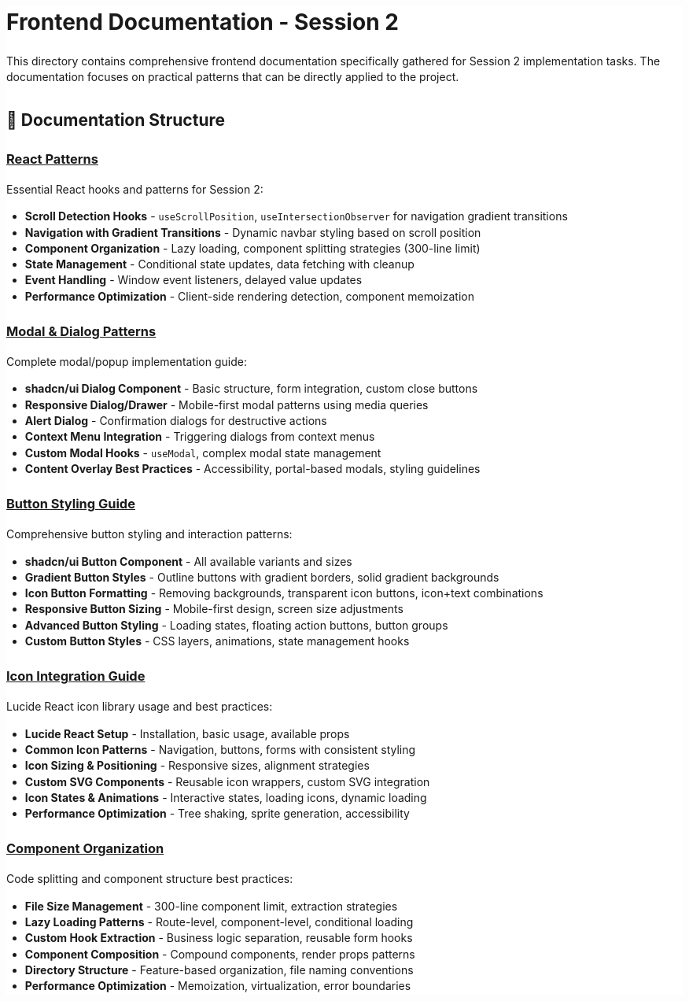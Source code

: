 # Frontend Documentation - Session 2

This directory contains comprehensive frontend documentation specifically gathered for Session 2 implementation tasks. The documentation focuses on practical patterns that can be directly applied to the project.

## 📁 Documentation Structure

### [React Patterns](./react-patterns.md)
Essential React hooks and patterns for Session 2:
- **Scroll Detection Hooks** - `useScrollPosition`, `useIntersectionObserver` for navigation gradient transitions
- **Navigation with Gradient Transitions** - Dynamic navbar styling based on scroll position
- **Component Organization** - Lazy loading, component splitting strategies (300-line limit)
- **State Management** - Conditional state updates, data fetching with cleanup
- **Event Handling** - Window event listeners, delayed value updates
- **Performance Optimization** - Client-side rendering detection, component memoization

### [Modal & Dialog Patterns](./modal-dialog-patterns.md)
Complete modal/popup implementation guide:
- **shadcn/ui Dialog Component** - Basic structure, form integration, custom close buttons
- **Responsive Dialog/Drawer** - Mobile-first modal patterns using media queries
- **Alert Dialog** - Confirmation dialogs for destructive actions
- **Context Menu Integration** - Triggering dialogs from context menus
- **Custom Modal Hooks** - `useModal`, complex modal state management
- **Content Overlay Best Practices** - Accessibility, portal-based modals, styling guidelines

### [Button Styling Guide](./button-styling-guide.md)
Comprehensive button styling and interaction patterns:
- **shadcn/ui Button Component** - All available variants and sizes
- **Gradient Button Styles** - Outline buttons with gradient borders, solid gradient backgrounds
- **Icon Button Formatting** - Removing backgrounds, transparent icon buttons, icon+text combinations
- **Responsive Button Sizing** - Mobile-first design, screen size adjustments
- **Advanced Button Styling** - Loading states, floating action buttons, button groups
- **Custom Button Styles** - CSS layers, animations, state management hooks

### [Icon Integration Guide](./icon-integration-guide.md)
Lucide React icon library usage and best practices:
- **Lucide React Setup** - Installation, basic usage, available props
- **Common Icon Patterns** - Navigation, buttons, forms with consistent styling
- **Icon Sizing & Positioning** - Responsive sizes, alignment strategies
- **Custom SVG Components** - Reusable icon wrappers, custom SVG integration
- **Icon States & Animations** - Interactive states, loading icons, dynamic loading
- **Performance Optimization** - Tree shaking, sprite generation, accessibility

### [Component Organization](./component-organization.md)
Code splitting and component structure best practices:
- **File Size Management** - 300-line component limit, extraction strategies
- **Lazy Loading Patterns** - Route-level, component-level, conditional loading
- **Custom Hook Extraction** - Business logic separation, reusable form hooks
- **Component Composition** - Compound components, render props patterns
- **Directory Structure** - Feature-based organization, file naming conventions
- **Performance Optimization** - Memoization, virtualization, error boundaries
